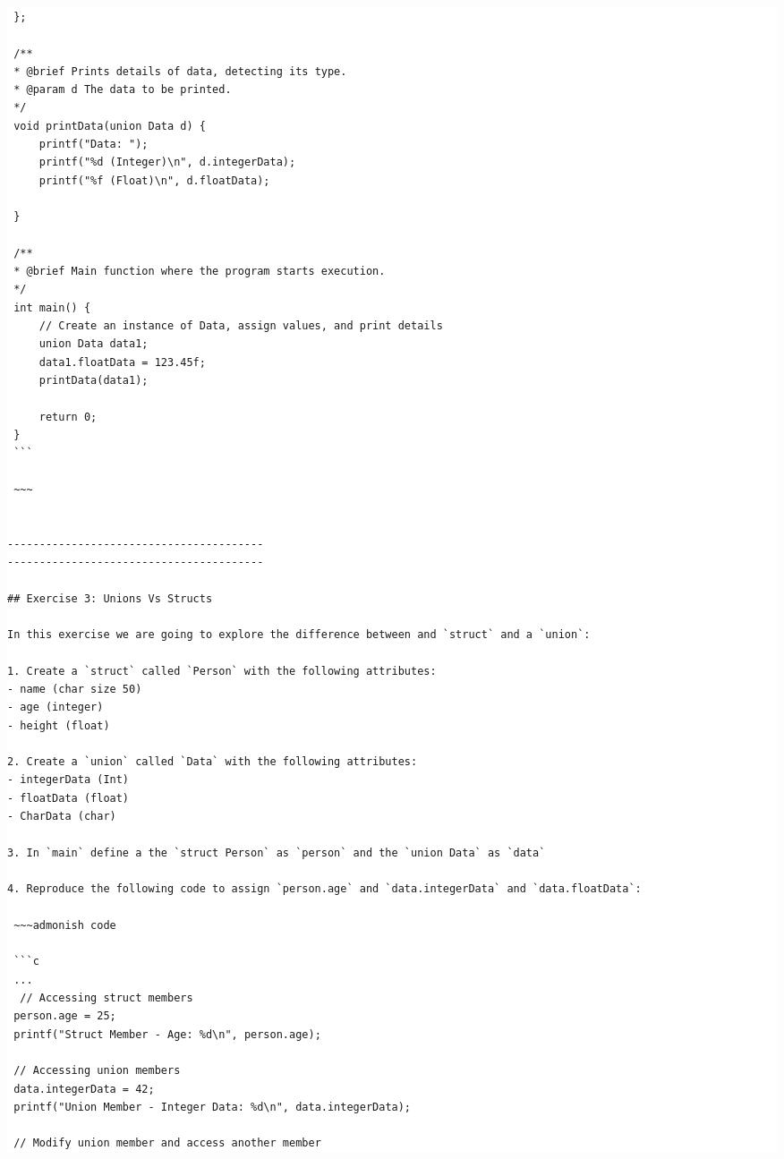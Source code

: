   ~~~
    };

    /**
    * @brief Prints details of data, detecting its type.
    * @param d The data to be printed.
    */
    void printData(union Data d) {
        printf("Data: ");
        printf("%d (Integer)\n", d.integerData);
        printf("%f (Float)\n", d.floatData);
    
    }

    /**
    * @brief Main function where the program starts execution.
    */
    int main() {
        // Create an instance of Data, assign values, and print details
        union Data data1;
        data1.floatData = 123.45f;
        printData(data1);

        return 0;
    }
    ```
 
    ~~~


----------------------------------------
----------------------------------------

## Exercise 3: Unions Vs Structs

In this exercise we are going to explore the difference between and `struct` and a `union`:

1. Create a `struct` called `Person` with the following attributes:
   - name (char size 50)
   - age (integer)
   - height (float)

2. Create a `union` called `Data` with the following attributes:
   - integerData (Int)
   - floatData (float)
   - CharData (char)

3. In `main` define a the `struct Person` as `person` and the `union Data` as `data` 

4. Reproduce the following code to assign `person.age` and `data.integerData` and `data.floatData`:
    
    ~~~admonish code
    
    ```c
    ...
     // Accessing struct members
    person.age = 25;
    printf("Struct Member - Age: %d\n", person.age);

    // Accessing union members
    data.integerData = 42;
    printf("Union Member - Integer Data: %d\n", data.integerData);

    // Modify union member and access another member
   ~~~